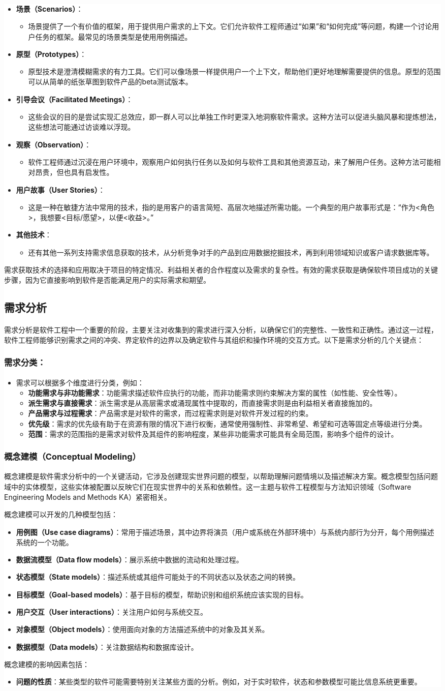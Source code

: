 - **场景（Scenarios）**：
  - 场景提供了一个有价值的框架，用于提供用户需求的上下文。它们允许软件工程师通过“如果”和“如何完成”等问题，构建一个讨论用户任务的框架。最常见的场景类型是使用用例描述。

- **原型（Prototypes）**：
  - 原型技术是澄清模糊需求的有力工具。它们可以像场景一样提供用户一个上下文，帮助他们更好地理解需要提供的信息。原型的范围可以从简单的纸张草图到软件产品的beta测试版本。

- **引导会议（Facilitated Meetings）**：
  - 这些会议的目的是尝试实现汇总效应，即一群人可以比单独工作时更深入地洞察软件需求。这种方法可以促进头脑风暴和提炼想法，这些想法可能通过访谈难以浮现。

- **观察（Observation）**：
  - 软件工程师通过沉浸在用户环境中，观察用户如何执行任务以及如何与软件工具和其他资源互动，来了解用户任务。这种方法可能相对昂贵，但也具有启发性。

- **用户故事（User Stories）**：
  - 这是一种在敏捷方法中常用的技术，指的是用客户的语言简短、高层次地描述所需功能。一个典型的用户故事形式是：“作为<角色>，我想要<目标/愿望>，以便<收益>。”

- **其他技术**：
  - 还有其他一系列支持需求信息获取的技术，从分析竞争对手的产品到应用数据挖掘技术，再到利用领域知识或客户请求数据库等。

需求获取技术的选择和应用取决于项目的特定情况、利益相关者的合作程度以及需求的复杂性。有效的需求获取是确保软件项目成功的关键步骤，因为它直接影响到软件是否能满足用户的实际需求和期望。

## 需求分析


需求分析是软件工程中一个重要的阶段，主要关注对收集到的需求进行深入分析，以确保它们的完整性、一致性和正确性。通过这一过程，软件工程师能够识别需求之间的冲突、界定软件的边界以及确定软件与其组织和操作环境的交互方式。以下是需求分析的几个关键点：

###  需求分类：
- 需求可以根据多个维度进行分类，例如：
  - **功能需求与非功能需求**：功能需求描述软件应执行的功能，而非功能需求则约束解决方案的属性（如性能、安全性等）。
  - **派生需求与直接需求**：派生需求是从高层需求或涌现属性中提取的，而直接需求则是由利益相关者直接施加的。
  - **产品需求与过程需求**：产品需求是对软件的需求，而过程需求则是对软件开发过程的约束。
  - **优先级**：需求的优先级有助于在资源有限的情况下进行权衡，通常使用强制性、非常希望、希望和可选等固定点等级进行分类。
  - **范围**：需求的范围指的是需求对软件及其组件的影响程度，某些非功能需求可能具有全局范围，影响多个组件的设计。

### 概念建模（Conceptual Modeling）

概念建模是软件需求分析中的一个关键活动，它涉及创建现实世界问题的模型，以帮助理解问题情境以及描述解决方案。概念模型包括问题域中的实体模型，这些实体被配置以反映它们在现实世界中的关系和依赖性。这一主题与软件工程模型与方法知识领域（Software Engineering Models and Methods KA）紧密相关。

概念建模可以开发的几种模型包括：

- **用例图（Use case diagrams）**：常用于描述场景，其中边界将演员（用户或系统在外部环境中）与系统内部行为分开，每个用例描述系统的一个功能。
  
- **数据流模型（Data flow models）**：展示系统中数据的流动和处理过程。
  
- **状态模型（State models）**：描述系统或其组件可能处于的不同状态以及状态之间的转换。
  
- **目标模型（Goal-based models）**：基于目标的模型，帮助识别和组织系统应该实现的目标。
  
- **用户交互（User interactions）**：关注用户如何与系统交互。
  
- **对象模型（Object models）**：使用面向对象的方法描述系统中的对象及其关系。
  
- **数据模型（Data models）**：关注数据结构和数据库设计。

概念建模的影响因素包括：

- **问题的性质**：某些类型的软件可能需要特别关注某些方面的分析。例如，对于实时软件，状态和参数模型可能比信息系统更重要。
